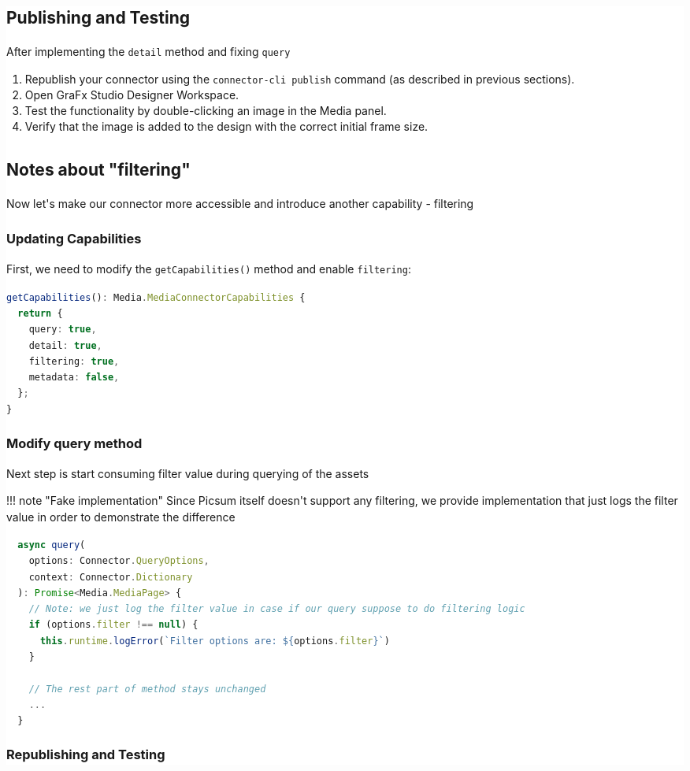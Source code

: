 ## Publishing and Testing

After implementing the `detail` method and fixing `query`

1. Republish your connector using the `connector-cli publish` command (as described in previous sections).
2. Open GraFx Studio Designer Workspace.
3. Test the functionality by double-clicking an image in the Media panel.
4. Verify that the image is added to the design with the correct initial frame size.

## Notes about "filtering"

Now let's make our connector more accessible and introduce another capability - filtering

### Updating Capabilities

First, we need to modify the `getCapabilities()` method and enable `filtering`:

```typescript
getCapabilities(): Media.MediaConnectorCapabilities {
  return {
    query: true,
    detail: true,
    filtering: true,
    metadata: false,
  };
}
```

### Modify query method

Next step is start consuming filter value during querying of the assets

!!! note "Fake implementation"
    Since Picsum itself doesn't support any filtering, we provide implementation that just logs the filter value in order to demonstrate
    the difference

```typescript
  async query(
    options: Connector.QueryOptions,
    context: Connector.Dictionary
  ): Promise<Media.MediaPage> {
    // Note: we just log the filter value in case if our query suppose to do filtering logic
    if (options.filter !== null) {
      this.runtime.logError(`Filter options are: ${options.filter}`)
    }

    // The rest part of method stays unchanged
    ...
  }
```

### Republishing and Testing
